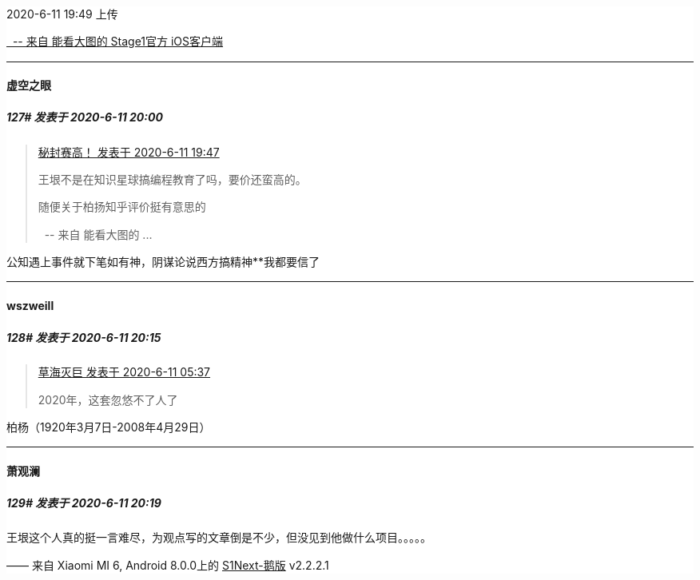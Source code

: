 2020-6-11 19:49 上传





[  -- 来自 能看大图的 Stage1官方 iOS客户端](https://itunes.apple.com/fi/app/saraba1st/id1221237470?mt=8)







-----

####  虚空之眼  
##### 127#       发表于 2020-6-11 20:00



<blockquote><a href="httphttps://bbs.saraba1st.com/2b/forum.php?mod=redirect&amp;goto=findpost&amp;pid=47766756&amp;ptid=1941065" target="_blank">秘封赛高！ 发表于 2020-6-11 19:47</a>

王垠不是在知识星球搞编程教育了吗，要价还蛮高的。

随便关于柏扬知乎评价挺有意思的

  -- 来自 能看大图的 ...</blockquote>
公知遇上事件就下笔如有神，阴谋论说西方搞精神**我都要信了







-----

####  wszweill  
##### 128#       发表于 2020-6-11 20:15



<blockquote><a href="httphttps://bbs.saraba1st.com/2b/forum.php?mod=redirect&amp;goto=findpost&amp;pid=47765964&amp;ptid=1941065" target="_blank">草海灭巨 发表于 2020-6-11 05:37</a>

2020年，这套忽悠不了人了</blockquote>
柏杨（1920年3月7日-2008年4月29日）







-----

####  萧观澜  
##### 129#       发表于 2020-6-11 20:19




王垠这个人真的挺一言难尽，为观点写的文章倒是不少，但没见到他做什么项目。。。。。

—— 来自 Xiaomi MI 6, Android 8.0.0上的 [S1Next-鹅版](https://github.com/ykrank/S1-Next/releases) v2.2.2.1

